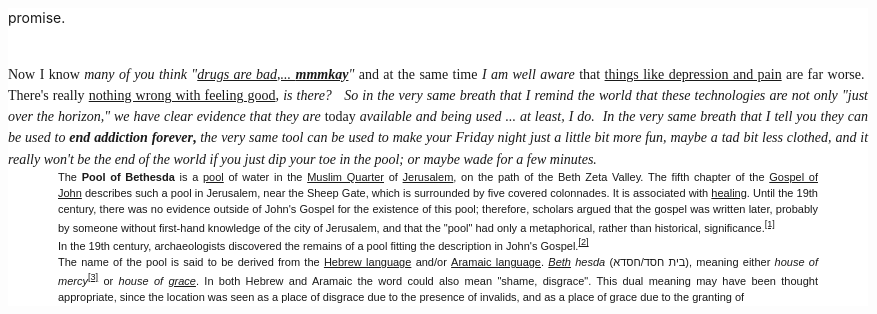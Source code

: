 promise.</em></span><br /><span style='font-family: "times new roman" , serif;'><em><br /></em></span></div><div style="font-family: verdana, arial, helvetica, sans-serif;"><div style="text-align: justify;"></div><div style="text-align: justify;"><span style='font-family: "times new roman" , serif;'>Now I know&nbsp;<em>many of you think "<a href="https://www.youtube.com/watch?v=aGFNGH9jHyM" target="_blank">drugs are bad,...&nbsp;<strong>mmmkay</strong></a>"&nbsp;</em>and at the same time&nbsp;<em>I am well aware</em>&nbsp;that&nbsp;<a href="https://www.docdroid.net/ZkbjdNU/antagonizingpainxe.pdf" target="_blank">things like depression and pain</a>&nbsp;are far worse.&nbsp; There's really&nbsp;<a href="https://www.youtube.com/watch?v=DZhxUHw6XDs" target="_blank">nothing wrong with feeling good</a>,&nbsp;<em>is there? &nbsp; So in the very same breath that I remind the world that these technologies are not only "just over the horizon," we have clear evidence that they are&nbsp;</em>today<em>&nbsp;available and being used ... at least, I do.&nbsp; In the very same breath that I tell you they can be used to&nbsp;</em><strong><em>end addiction forever</em>,&nbsp;</strong><em>the very same tool can be used to make your Friday night just a little bit more fun, maybe a tad bit less clothed, and it really won't be the end of the world if you just dip your toe in the pool; or maybe wade for a few minutes.</em></span></div><div style="text-align: right;"><div style="font-size: 11px; padding-left: 50px; padding-right: 50px; text-align: justify;">The&nbsp;<strong>Pool of Bethesda</strong>&nbsp;is a&nbsp;<a href="https://en.wikipedia.org/wiki/Plunge_pool" target="_blank" title="Plunge pool">pool</a>&nbsp;of water in the&nbsp;<a href="https://en.wikipedia.org/wiki/Muslim_Quarter" target="_blank" title="Muslim Quarter">Muslim Quarter</a>&nbsp;of&nbsp;<a href="https://en.wikipedia.org/wiki/Jerusalem" target="_blank" title="Jerusalem">Jerusalem</a>, on the path of the Beth Zeta Valley. The fifth chapter of the&nbsp;<a href="https://en.wikipedia.org/wiki/Gospel_of_John" target="_blank" title="Gospel of John">Gospel of John</a>&nbsp;describes such a pool in Jerusalem, near the Sheep Gate, which is surrounded by five covered colonnades. It is associated with&nbsp;<a href="https://en.wikipedia.org/wiki/Healing" target="_blank" title="Healing">healing</a>. Until the 19th century, there was no evidence outside of John's Gospel for the existence of this pool; therefore, scholars argued that the gospel was written later, probably by someone without first-hand knowledge of the city of Jerusalem, and that the "pool" had only a metaphorical, rather than historical, significance.<sup class="gmail-m_6670541847255095605gmail-m_7773385113386964388m_3121956531715597364gmail-m_138976455799978149gmail-m_7458816131546929348gmail-m_5766160148128799900gmail-reference" id="gmail-m_6670541847255095605gmail-m_7773385113386964388m_3121956531715597364gmail-m_138976455799978149gmail-m_7458816131546929348gmail-m_5766160148128799900gmail-cite_ref-1"><a href="http://en.wikipedia.org/wiki/Pool_of_Bethesda#cite_note-1" target="_blank">[1]</a></sup><br />In the 19th century, archaeologists discovered the remains of a pool fitting the description in John's Gospel.<sup class="gmail-m_6670541847255095605gmail-m_7773385113386964388m_3121956531715597364gmail-m_138976455799978149gmail-m_7458816131546929348gmail-m_5766160148128799900gmail-reference" id="gmail-m_6670541847255095605gmail-m_7773385113386964388m_3121956531715597364gmail-m_138976455799978149gmail-m_7458816131546929348gmail-m_5766160148128799900gmail-cite_ref-2"><a href="http://en.wikipedia.org/wiki/Pool_of_Bethesda#cite_note-2" target="_blank">[2]</a></sup></div><div style="font-size: 11px; padding-left: 50px; padding-right: 50px; text-align: justify;">The name of the pool is said to be derived from the&nbsp;<a href="https://en.wikipedia.org/wiki/Hebrew_language" target="_blank" title="Hebrew language">Hebrew language</a>&nbsp;and/or&nbsp;<a href="https://en.wikipedia.org/wiki/Aramaic_language" target="_blank" title="Aramaic language">Aramaic language</a>.&nbsp;<em><a href="https://en.wikipedia.org/wiki/Beth_(Hebrew)" target="_blank" title="Beth (Hebrew)">Beth</a>&nbsp;hesda</em>&nbsp;(בית חסד/חסדא), meaning either&nbsp;<em>house of mercy</em><sup class="gmail-m_6670541847255095605gmail-m_7773385113386964388m_3121956531715597364gmail-m_138976455799978149gmail-m_7458816131546929348gmail-m_5766160148128799900gmail-reference" id="gmail-m_6670541847255095605gmail-m_7773385113386964388m_3121956531715597364gmail-m_138976455799978149gmail-m_7458816131546929348gmail-m_5766160148128799900gmail-cite_ref-Easton.27s_3-0"><a href="http://en.wikipedia.org/wiki/Pool_of_Bethesda#cite_note-Easton.27s-3" target="_blank">[3]</a></sup>&nbsp;or&nbsp;<em>house of&nbsp;<a href="https://en.wikipedia.org/wiki/Divine_grace" target="_blank" title="Divine grace">grace</a></em>. In both Hebrew and Aramaic the word could also mean "shame, disgrace". This dual meaning may have been thought appropriate, since the location was seen as a place of disgrace due to the presence of invalids, and as a place of grace due to the granting of